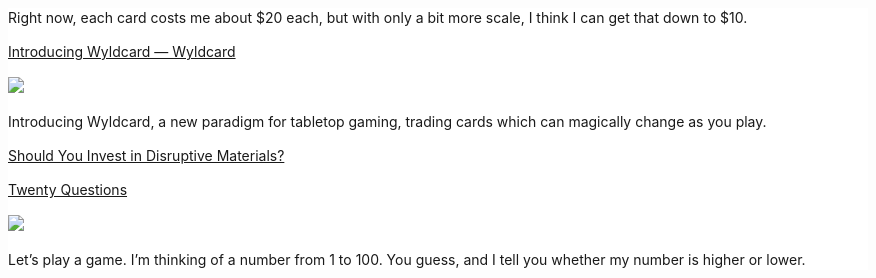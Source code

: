 </div>

Right now, each card costs me about \$20 each, but with only a bit more
scale, I think I can get that down to \$10.

</div>

<div class="card">

<div class="card-title">

[Introducing Wyldcard —
Wyldcard](https://www.wyldcard.io/blog/introducing-wyldcard)

</div>

<div class="card-image">

[![](http://static1.squarespace.com/static/62c61d20595e6812f3b09f62/t/63869e0066ef155fd65896b4/1669766662608/973415FE-F658-4D57-9670-11DD5CE728EE.jpeg?format=1500w)](https://www.wyldcard.io/blog/introducing-wyldcard)

</div>

Introducing Wyldcard, a new paradigm for tabletop gaming, trading cards
which can magically change as you play.

</div>

<div class="card">

<div class="card-title">

[Should You Invest in Disruptive
Materials?](https://www.visualcapitalist.com/sp/should-you-invest-in-disruptive-materials)

</div>

</div>

<div class="card">

<div class="card-title">

[Twenty Questions](https://aaronson.org/blog/twenty-questions)

</div>

<div class="card-image">

[![](https://aaronson.org/assets/images/twentyquestions.jpg)](https://aaronson.org/blog/twenty-questions)

</div>

Let’s play a game. I’m thinking of a number from 1 to 100. You guess,
and I tell you whether my number is higher or lower.

</div>

<div class="card">

<div class="card-title">
